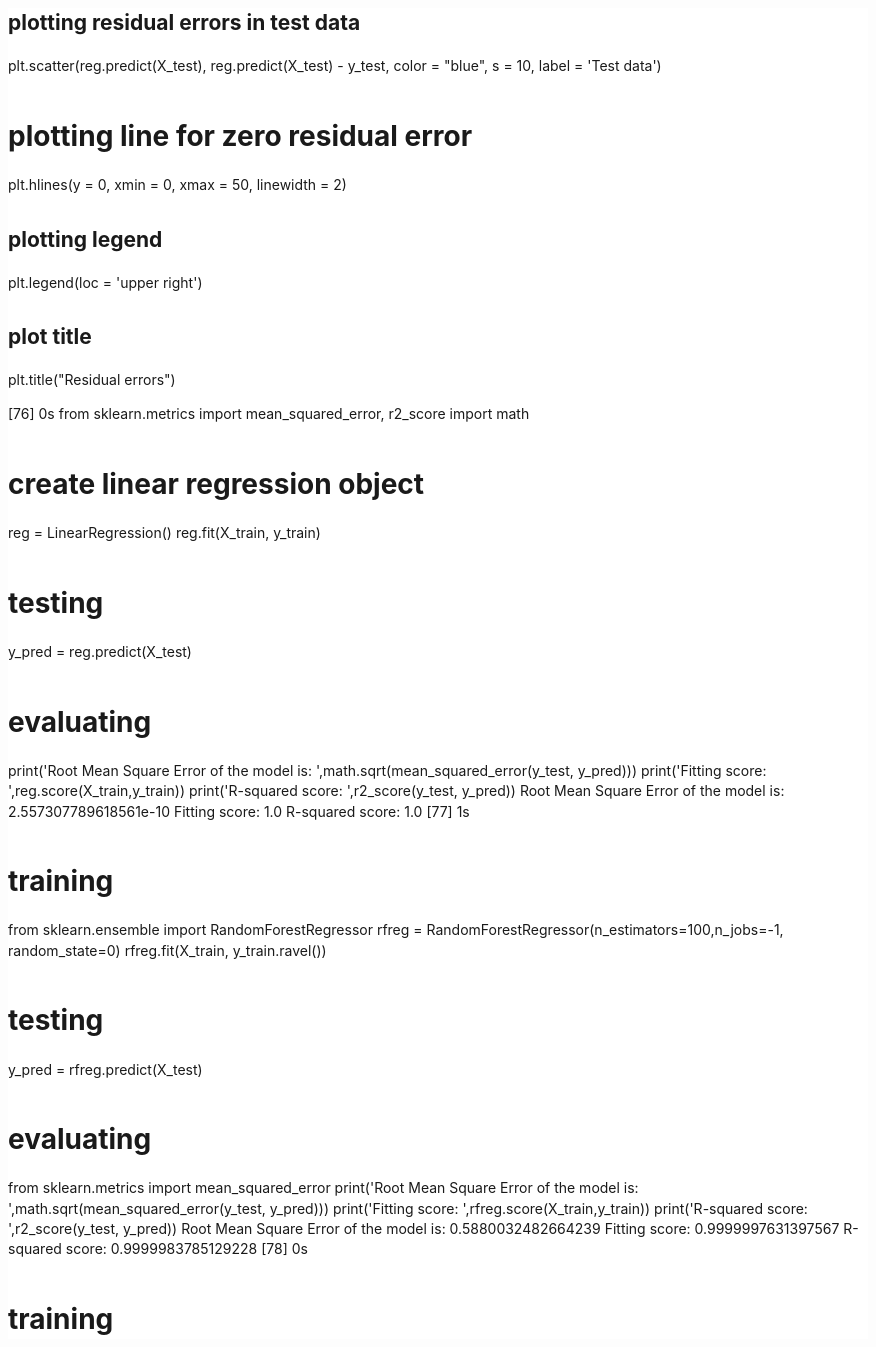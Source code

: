 ## plotting residual errors in test data
plt.scatter(reg.predict(X_test), reg.predict(X_test) - y_test,
            color = "blue", s = 10, label = 'Test data')
# plotting line for zero residual error
plt.hlines(y = 0, xmin = 0, xmax = 50, linewidth = 2)
  
## plotting legend
plt.legend(loc = 'upper right')
  
## plot title
plt.title("Residual errors")

[76]
0s
from sklearn.metrics import mean_squared_error, r2_score
import math

# create linear regression object
reg = LinearRegression()
reg.fit(X_train, y_train)
# testing
y_pred = reg.predict(X_test)

# evaluating
print('Root Mean Square Error of the model is: ',math.sqrt(mean_squared_error(y_test, y_pred)))
print('Fitting score: ',reg.score(X_train,y_train))
print('R-squared score: ',r2_score(y_test, y_pred))
Root Mean Square Error of the model is:  2.557307789618561e-10
Fitting score:  1.0
R-squared score:  1.0
[77]
1s
# training
from sklearn.ensemble import RandomForestRegressor
rfreg = RandomForestRegressor(n_estimators=100,n_jobs=-1, random_state=0)
rfreg.fit(X_train, y_train.ravel())

# testing
y_pred = rfreg.predict(X_test)

# evaluating
from sklearn.metrics import mean_squared_error
print('Root Mean Square Error of the model is: ',math.sqrt(mean_squared_error(y_test, y_pred)))
print('Fitting score: ',rfreg.score(X_train,y_train))
print('R-squared score: ',r2_score(y_test, y_pred))
Root Mean Square Error of the model is:  0.5880032482664239
Fitting score:  0.9999997631397567
R-squared score:  0.9999983785129228
[78]
0s
# training